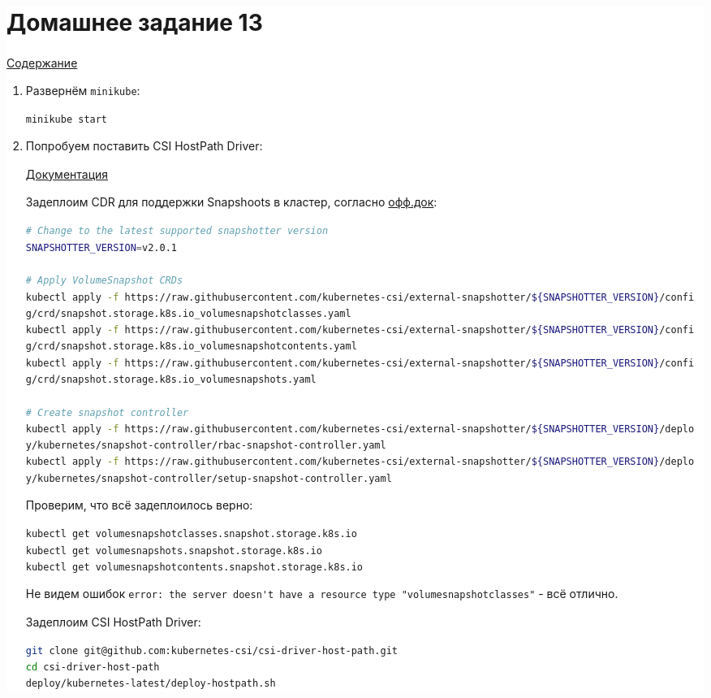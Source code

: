 # Домашнее задание 13

[Содержание](../README.md)

1. Развернём `minikube`:

    ```bash
    minikube start
    ```

2. Попробуем поставить CSI HostPath Driver:

    [Документация](https://github.com/kubernetes-csi/csi-driver-host-path/blob/master/docs/deploy-1.17-and-later.md)

    Задеплоим CDR для поддержки Snapshoots в кластер, согласно [офф.док](https://kubernetes.io/blog/2019/12/09/kubernetes-1-17-feature-cis-volume-snapshot-beta/):

    ```bash
    # Change to the latest supported snapshotter version
    SNAPSHOTTER_VERSION=v2.0.1

    # Apply VolumeSnapshot CRDs
    kubectl apply -f https://raw.githubusercontent.com/kubernetes-csi/external-snapshotter/${SNAPSHOTTER_VERSION}/config/crd/snapshot.storage.k8s.io_volumesnapshotclasses.yaml
    kubectl apply -f https://raw.githubusercontent.com/kubernetes-csi/external-snapshotter/${SNAPSHOTTER_VERSION}/config/crd/snapshot.storage.k8s.io_volumesnapshotcontents.yaml
    kubectl apply -f https://raw.githubusercontent.com/kubernetes-csi/external-snapshotter/${SNAPSHOTTER_VERSION}/config/crd/snapshot.storage.k8s.io_volumesnapshots.yaml

    # Create snapshot controller
    kubectl apply -f https://raw.githubusercontent.com/kubernetes-csi/external-snapshotter/${SNAPSHOTTER_VERSION}/deploy/kubernetes/snapshot-controller/rbac-snapshot-controller.yaml
    kubectl apply -f https://raw.githubusercontent.com/kubernetes-csi/external-snapshotter/${SNAPSHOTTER_VERSION}/deploy/kubernetes/snapshot-controller/setup-snapshot-controller.yaml
    ```

    Проверим, что всё задеплоилось верно:

    ```bash
    kubectl get volumesnapshotclasses.snapshot.storage.k8s.io
    kubectl get volumesnapshots.snapshot.storage.k8s.io
    kubectl get volumesnapshotcontents.snapshot.storage.k8s.io
    ```

    Не видем ошибок `error: the server doesn't have a resource type "volumesnapshotclasses"` - всё отлично.

    Задеплоим CSI HostPath Driver:

    ```bash
    git clone git@github.com:kubernetes-csi/csi-driver-host-path.git
    cd csi-driver-host-path
    deploy/kubernetes-latest/deploy-hostpath.sh
    ```
